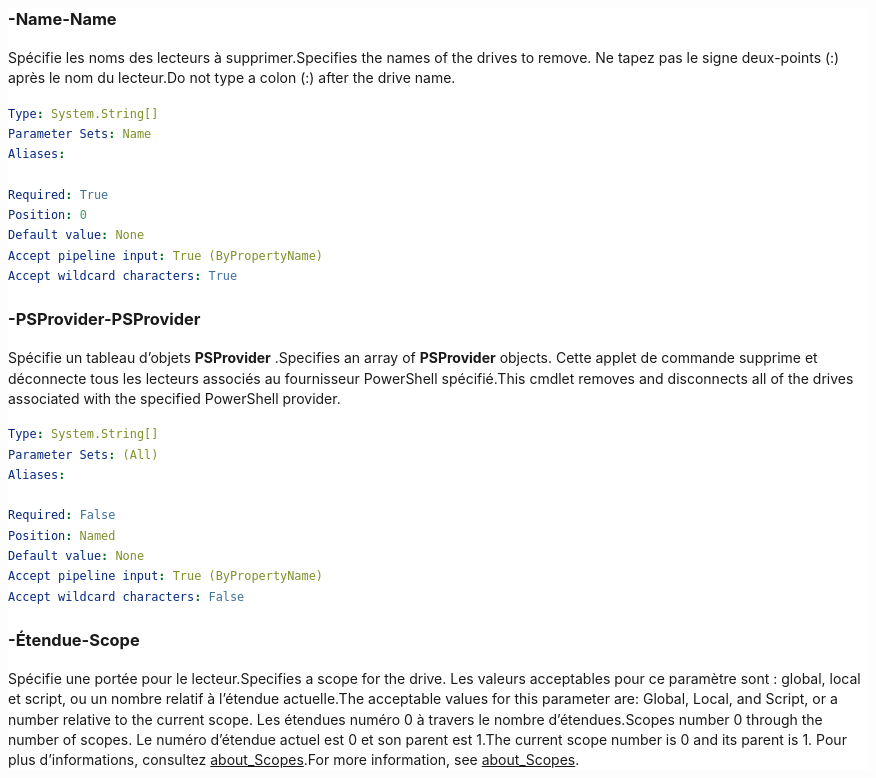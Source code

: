 ### <span data-ttu-id="32875-130">-Name</span><span class="sxs-lookup"><span data-stu-id="32875-130">-Name</span></span>

<span data-ttu-id="32875-131">Spécifie les noms des lecteurs à supprimer.</span><span class="sxs-lookup"><span data-stu-id="32875-131">Specifies the names of the drives to remove.</span></span>
<span data-ttu-id="32875-132">Ne tapez pas le signe deux-points (:) après le nom du lecteur.</span><span class="sxs-lookup"><span data-stu-id="32875-132">Do not type a colon (:) after the drive name.</span></span>

```yaml
Type: System.String[]
Parameter Sets: Name
Aliases:

Required: True
Position: 0
Default value: None
Accept pipeline input: True (ByPropertyName)
Accept wildcard characters: True
```

### <span data-ttu-id="32875-133">-PSProvider</span><span class="sxs-lookup"><span data-stu-id="32875-133">-PSProvider</span></span>

<span data-ttu-id="32875-134">Spécifie un tableau d’objets **PSProvider** .</span><span class="sxs-lookup"><span data-stu-id="32875-134">Specifies an array of **PSProvider** objects.</span></span>
<span data-ttu-id="32875-135">Cette applet de commande supprime et déconnecte tous les lecteurs associés au fournisseur PowerShell spécifié.</span><span class="sxs-lookup"><span data-stu-id="32875-135">This cmdlet removes and disconnects all of the drives associated with the specified PowerShell provider.</span></span>

```yaml
Type: System.String[]
Parameter Sets: (All)
Aliases:

Required: False
Position: Named
Default value: None
Accept pipeline input: True (ByPropertyName)
Accept wildcard characters: False
```

### <span data-ttu-id="32875-136">-Étendue</span><span class="sxs-lookup"><span data-stu-id="32875-136">-Scope</span></span>

<span data-ttu-id="32875-137">Spécifie une portée pour le lecteur.</span><span class="sxs-lookup"><span data-stu-id="32875-137">Specifies a scope for the drive.</span></span>
<span data-ttu-id="32875-138">Les valeurs acceptables pour ce paramètre sont : global, local et script, ou un nombre relatif à l’étendue actuelle.</span><span class="sxs-lookup"><span data-stu-id="32875-138">The acceptable values for this parameter are: Global, Local, and Script, or a number relative to the current scope.</span></span> <span data-ttu-id="32875-139">Les étendues numéro 0 à travers le nombre d’étendues.</span><span class="sxs-lookup"><span data-stu-id="32875-139">Scopes number 0 through the number of scopes.</span></span> <span data-ttu-id="32875-140">Le numéro d’étendue actuel est 0 et son parent est 1.</span><span class="sxs-lookup"><span data-stu-id="32875-140">The current scope number is 0 and its parent is 1.</span></span>
<span data-ttu-id="32875-141">Pour plus d’informations, consultez [about_Scopes](../Microsoft.PowerShell.Core/About/about_Scopes.md).</span><span class="sxs-lookup"><span data-stu-id="32875-141">For more information, see [about_Scopes](../Microsoft.PowerShell.Core/About/about_Scopes.md).</span></span>
